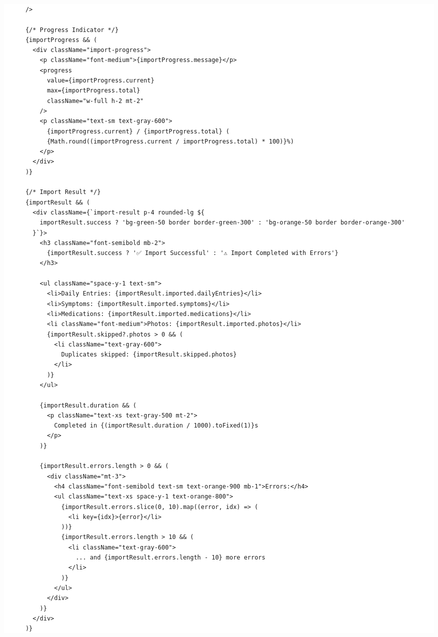 ```tsx
      />

      {/* Progress Indicator */}
      {importProgress && (
        <div className="import-progress">
          <p className="font-medium">{importProgress.message}</p>
          <progress
            value={importProgress.current}
            max={importProgress.total}
            className="w-full h-2 mt-2"
          />
          <p className="text-sm text-gray-600">
            {importProgress.current} / {importProgress.total} (
            {Math.round((importProgress.current / importProgress.total) * 100)}%)
          </p>
        </div>
      )}

      {/* Import Result */}
      {importResult && (
        <div className={`import-result p-4 rounded-lg ${
          importResult.success ? 'bg-green-50 border border-green-300' : 'bg-orange-50 border border-orange-300'
        }`}>
          <h3 className="font-semibold mb-2">
            {importResult.success ? '✅ Import Successful' : '⚠️ Import Completed with Errors'}
          </h3>
          
          <ul className="space-y-1 text-sm">
            <li>Daily Entries: {importResult.imported.dailyEntries}</li>
            <li>Symptoms: {importResult.imported.symptoms}</li>
            <li>Medications: {importResult.imported.medications}</li>
            <li className="font-medium">Photos: {importResult.imported.photos}</li>
            {importResult.skipped?.photos > 0 && (
              <li className="text-gray-600">
                Duplicates skipped: {importResult.skipped.photos}
              </li>
            )}
          </ul>

          {importResult.duration && (
            <p className="text-xs text-gray-500 mt-2">
              Completed in {(importResult.duration / 1000).toFixed(1)}s
            </p>
          )}

          {importResult.errors.length > 0 && (
            <div className="mt-3">
              <h4 className="font-semibold text-sm text-orange-900 mb-1">Errors:</h4>
              <ul className="text-xs space-y-1 text-orange-800">
                {importResult.errors.slice(0, 10).map((error, idx) => (
                  <li key={idx}>{error}</li>
                ))}
                {importResult.errors.length > 10 && (
                  <li className="text-gray-600">
                    ... and {importResult.errors.length - 10} more errors
                  </li>
                )}
              </ul>
            </div>
          )}
        </div>
      )}
```